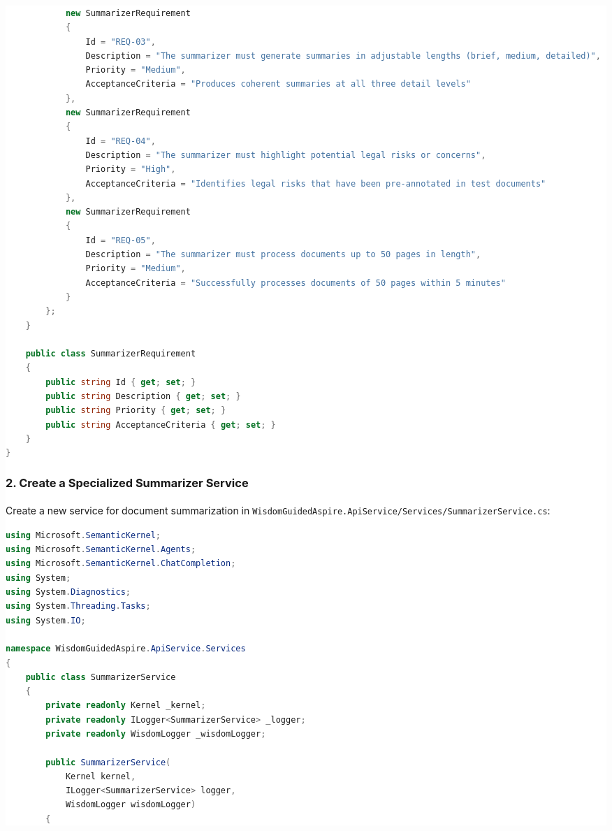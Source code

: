 ```csharp
            new SummarizerRequirement
            {
                Id = "REQ-03",
                Description = "The summarizer must generate summaries in adjustable lengths (brief, medium, detailed)",
                Priority = "Medium",
                AcceptanceCriteria = "Produces coherent summaries at all three detail levels"
            },
            new SummarizerRequirement
            {
                Id = "REQ-04",
                Description = "The summarizer must highlight potential legal risks or concerns",
                Priority = "High",
                AcceptanceCriteria = "Identifies legal risks that have been pre-annotated in test documents"
            },
            new SummarizerRequirement
            {
                Id = "REQ-05",
                Description = "The summarizer must process documents up to 50 pages in length",
                Priority = "Medium",
                AcceptanceCriteria = "Successfully processes documents of 50 pages within 5 minutes"
            }
        };
    }

    public class SummarizerRequirement
    {
        public string Id { get; set; }
        public string Description { get; set; }
        public string Priority { get; set; }
        public string AcceptanceCriteria { get; set; }
    }
}
```

### 2. Create a Specialized Summarizer Service

Create a new service for document summarization in `WisdomGuidedAspire.ApiService/Services/SummarizerService.cs`:

```csharp
using Microsoft.SemanticKernel;
using Microsoft.SemanticKernel.Agents;
using Microsoft.SemanticKernel.ChatCompletion;
using System;
using System.Diagnostics;
using System.Threading.Tasks;
using System.IO;

namespace WisdomGuidedAspire.ApiService.Services
{
    public class SummarizerService
    {
        private readonly Kernel _kernel;
        private readonly ILogger<SummarizerService> _logger;
        private readonly WisdomLogger _wisdomLogger;
        
        public SummarizerService(
            Kernel kernel,
            ILogger<SummarizerService> logger,
            WisdomLogger wisdomLogger)
        {
```